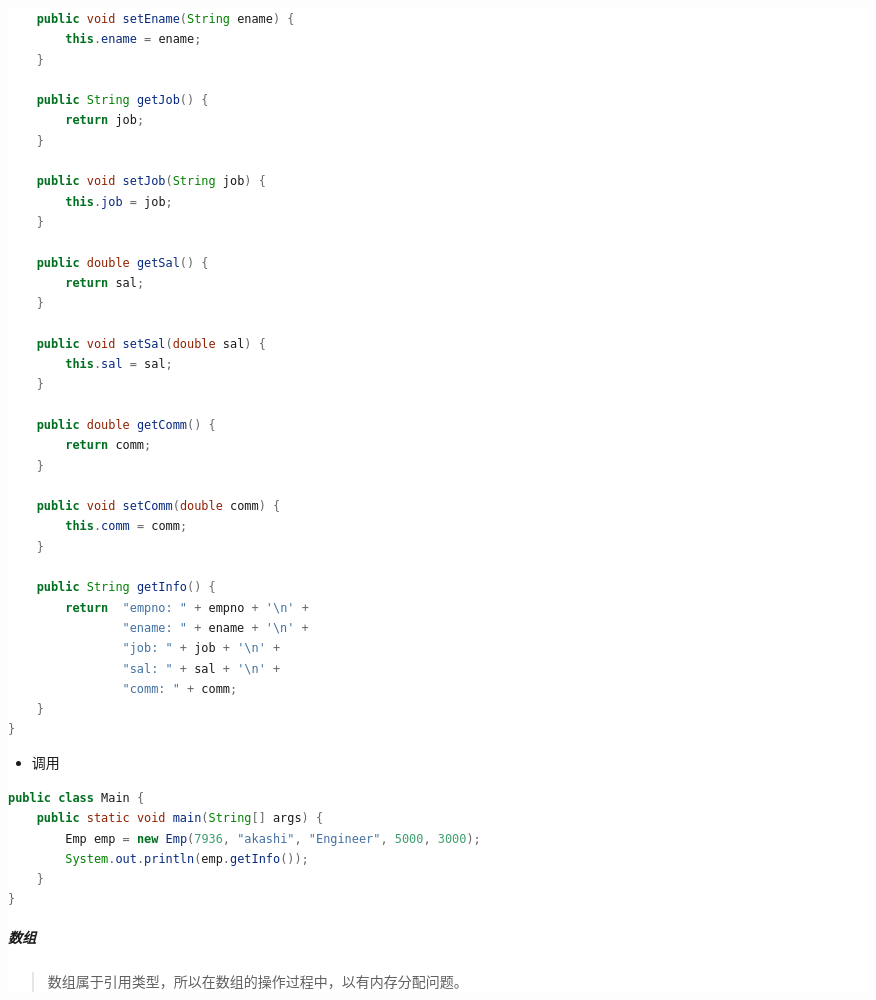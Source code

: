 ```java
    public void setEname(String ename) {
        this.ename = ename;
    }

    public String getJob() {
        return job;
    }

    public void setJob(String job) {
        this.job = job;
    }

    public double getSal() {
        return sal;
    }

    public void setSal(double sal) {
        this.sal = sal;
    }

    public double getComm() {
        return comm;
    }

    public void setComm(double comm) {
        this.comm = comm;
    }

    public String getInfo() {
        return  "empno: " + empno + '\n' +
                "ename: " + ename + '\n' +
                "job: " + job + '\n' +
                "sal: " + sal + '\n' +
                "comm: " + comm;
    }
}
```

- 调用

```java
public class Main {
    public static void main(String[] args) {
        Emp emp = new Emp(7936, "akashi", "Engineer", 5000, 3000);
        System.out.println(emp.getInfo());
    }
}
```

##### 数组

> 数组属于引用类型，所以在数组的操作过程中，以有内存分配问题。
